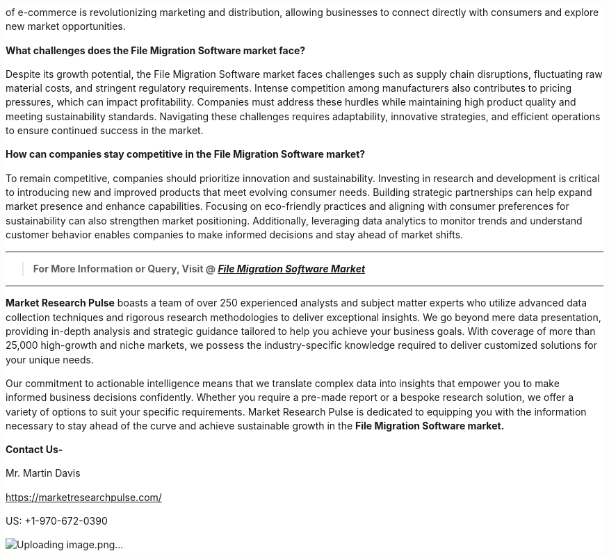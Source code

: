 of e-commerce is revolutionizing marketing and distribution, allowing businesses to connect directly with consumers and explore new market opportunities.</p><p><strong>What challenges does the File Migration Software market face?</strong></p><p>Despite its growth potential, the File Migration Software market faces challenges such as supply chain disruptions, fluctuating raw material costs, and stringent regulatory requirements. Intense competition among manufacturers also contributes to pricing pressures, which can impact profitability. Companies must address these hurdles while maintaining high product quality and meeting sustainability standards. Navigating these challenges requires adaptability, innovative strategies, and efficient operations to ensure continued success in the market.</p><p><strong>How can companies stay competitive in the File Migration Software market?</strong></p><p>To remain competitive, companies should prioritize innovation and sustainability. Investing in research and development is critical to introducing new and improved products that meet evolving consumer needs. Building strategic partnerships can help expand market presence and enhance capabilities. Focusing on eco-friendly practices and aligning with consumer preferences for sustainability can also strengthen market positioning. Additionally, leveraging data analytics to monitor trends and understand customer behavior enables companies to make informed decisions and stay ahead of market shifts.</p><hr /><blockquote><p><strong>For More Information or Query, Visit @&nbsp;<em><a href="https://marketresearchpulse.com/report/132629/file-migration-software-market?utm_source=Linkedin&utm_medium=0114">File Migration Software Market</a></em></strong></p></blockquote><hr /><p><strong>Market Research Pulse</strong> boasts a team of over 250 experienced analysts and subject matter experts who utilize advanced data collection techniques and rigorous research methodologies to deliver exceptional insights. We go beyond mere data presentation, providing in-depth analysis and strategic guidance tailored to help you achieve your business goals. With coverage of more than 25,000 high-growth and niche markets, we possess the industry-specific knowledge required to deliver customized solutions for your unique needs.</p><p>Our commitment to actionable intelligence means that we translate complex data into insights that empower you to make informed business decisions confidently. Whether you require a pre-made report or a bespoke research solution, we offer a variety of options to suit your specific requirements. Market Research Pulse is dedicated to equipping you with the information necessary to stay ahead of the curve and achieve sustainable growth in the <strong>File Migration Software market.</strong></p><p><strong>Contact Us-</strong></p><p>Mr. Martin Davis</p><p>https://marketresearchpulse.com/</p><p>US: +1-970-672-0390</p>
![Uploading image.png…]()
